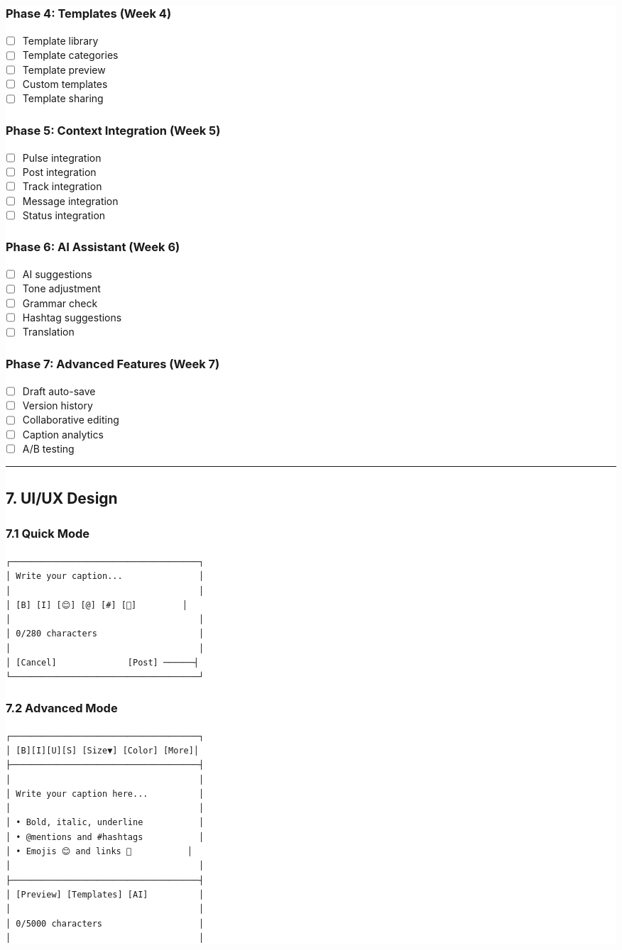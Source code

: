 ### Phase 4: Templates (Week 4)
- [ ] Template library
- [ ] Template categories
- [ ] Template preview
- [ ] Custom templates
- [ ] Template sharing

### Phase 5: Context Integration (Week 5)
- [ ] Pulse integration
- [ ] Post integration
- [ ] Track integration
- [ ] Message integration
- [ ] Status integration

### Phase 6: AI Assistant (Week 6)
- [ ] AI suggestions
- [ ] Tone adjustment
- [ ] Grammar check
- [ ] Hashtag suggestions
- [ ] Translation

### Phase 7: Advanced Features (Week 7)
- [ ] Draft auto-save
- [ ] Version history
- [ ] Collaborative editing
- [ ] Caption analytics
- [ ] A/B testing

---

## 7. UI/UX Design

### 7.1 Quick Mode
```
┌─────────────────────────────────────┐
│ Write your caption...               │
│                                     │
│ [B] [I] [😊] [@] [#] [🔗]         │
│                                     │
│ 0/280 characters                    │
│                                     │
│ [Cancel]              [Post] ──────┤
└─────────────────────────────────────┘
```

### 7.2 Advanced Mode
```
┌─────────────────────────────────────┐
│ [B][I][U][S] [Size▼] [Color] [More]│
├─────────────────────────────────────┤
│                                     │
│ Write your caption here...          │
│                                     │
│ • Bold, italic, underline           │
│ • @mentions and #hashtags           │
│ • Emojis 😊 and links 🔗           │
│                                     │
├─────────────────────────────────────┤
│ [Preview] [Templates] [AI]          │
│                                     │
│ 0/5000 characters                   │
│                                     │
```
